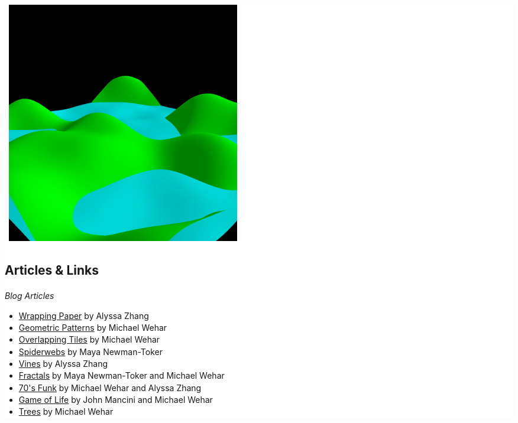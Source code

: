 <img src = "readme_images/topographic.PNG" alt = "Topographic (Jake)" width = "400" height = "400">



## Articles & Links

*Blog Articles*

- [Wrapping Paper](https://michaelwehar.wordpress.com/2022/06/14/algorithmically-generated-visual-designs-wrapping-paper/) by Alyssa Zhang
- [Geometric Patterns](https://michaelwehar.wordpress.com/2022/06/16/algorithmically-generated-visual-designs-geometric-patterns/) by Michael Wehar
- [Overlapping Tiles](https://michaelwehar.wordpress.com/2022/07/07/algorithmically-generated-visual-designs-3-overlapping-tiles/) by Michael Wehar
- [Spiderwebs](https://michaelwehar.wordpress.com/2022/07/10/algorithmically-generated-visual-designs-4-spiderwebs/) by Maya Newman-Toker
- [Vines](https://michaelwehar.wordpress.com/2022/07/23/algorithmically-generated-visual-designs-5-vines/) by Alyssa Zhang
- [Fractals](https://michaelwehar.wordpress.com/2022/08/10/algorithmically-generated-visual-designs-6-fractals/) by Maya Newman-Toker and Michael Wehar
- [70's Funk](https://michaelwehar.wordpress.com/2022/08/10/algorithmically-generated-visual-designs-7-70s-funk/) by Michael Wehar and Alyssa Zhang
- [Game of Life](https://michaelwehar.wordpress.com/2022/08/10/algorithmically-generated-visual-designs-8-game-of-life/) by John Mancini and Michael Wehar
- [Trees](https://michaelwehar.wordpress.com/2022/08/19/algorithmically-generated-visual-designs-9-trees/) by Michael Wehar
